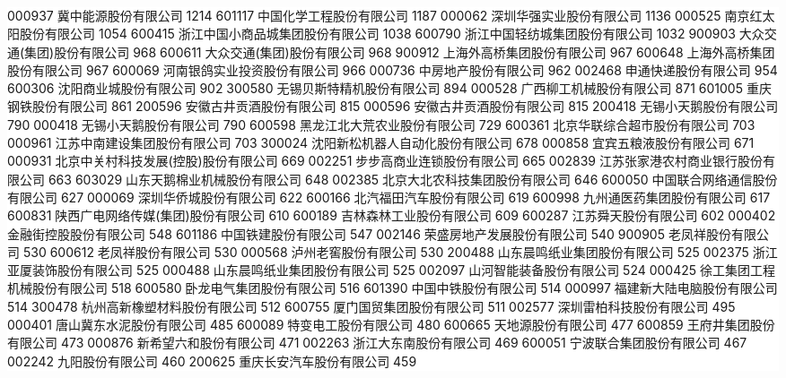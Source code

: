 000937 冀中能源股份有限公司 1214
601117 中国化学工程股份有限公司 1187
000062 深圳华强实业股份有限公司 1136
000525 南京红太阳股份有限公司 1054
600415 浙江中国小商品城集团股份有限公司 1038
600790 浙江中国轻纺城集团股份有限公司 1032
900903 大众交通(集团)股份有限公司 968
600611 大众交通(集团)股份有限公司 968
900912 上海外高桥集团股份有限公司 967
600648 上海外高桥集团股份有限公司 967
600069 河南银鸽实业投资股份有限公司 966
000736 中房地产股份有限公司 962
002468 申通快递股份有限公司 954
600306 沈阳商业城股份有限公司 902
300580 无锡贝斯特精机股份有限公司 894
000528 广西柳工机械股份有限公司 871
601005 重庆钢铁股份有限公司 861
200596 安徽古井贡酒股份有限公司 815
000596 安徽古井贡酒股份有限公司 815
200418 无锡小天鹅股份有限公司 790
000418 无锡小天鹅股份有限公司 790
600598 黑龙江北大荒农业股份有限公司 729
600361 北京华联综合超市股份有限公司 703
000961 江苏中南建设集团股份有限公司 703
300024 沈阳新松机器人自动化股份有限公司 678
000858 宜宾五粮液股份有限公司 671
000931 北京中关村科技发展(控股)股份有限公司 669
002251 步步高商业连锁股份有限公司 665
002839 江苏张家港农村商业银行股份有限公司 663
603029 山东天鹅棉业机械股份有限公司 648
002385 北京大北农科技集团股份有限公司 646
600050 中国联合网络通信股份有限公司 627
000069 深圳华侨城股份有限公司 622
600166 北汽福田汽车股份有限公司 619
600998 九州通医药集团股份有限公司 617
600831 陕西广电网络传媒(集团)股份有限公司 610
600189 吉林森林工业股份有限公司 609
600287 江苏舜天股份有限公司 602
000402 金融街控股股份有限公司 548
601186 中国铁建股份有限公司 547
002146 荣盛房地产发展股份有限公司 540
900905 老凤祥股份有限公司 530
600612 老凤祥股份有限公司 530
000568 泸州老窖股份有限公司 530
200488 山东晨鸣纸业集团股份有限公司 525
002375 浙江亚厦装饰股份有限公司 525
000488 山东晨鸣纸业集团股份有限公司 525
002097 山河智能装备股份有限公司 524
000425 徐工集团工程机械股份有限公司 518
600580 卧龙电气集团股份有限公司 516
601390 中国中铁股份有限公司 514
000997 福建新大陆电脑股份有限公司 514
300478 杭州高新橡塑材料股份有限公司 512
600755 厦门国贸集团股份有限公司 511
002577 深圳雷柏科技股份有限公司 495
000401 唐山冀东水泥股份有限公司 485
600089 特变电工股份有限公司 480
600665 天地源股份有限公司 477
600859 王府井集团股份有限公司 473
000876 新希望六和股份有限公司 471
002263 浙江大东南股份有限公司 469
600051 宁波联合集团股份有限公司 467
002242 九阳股份有限公司 460
200625 重庆长安汽车股份有限公司 459